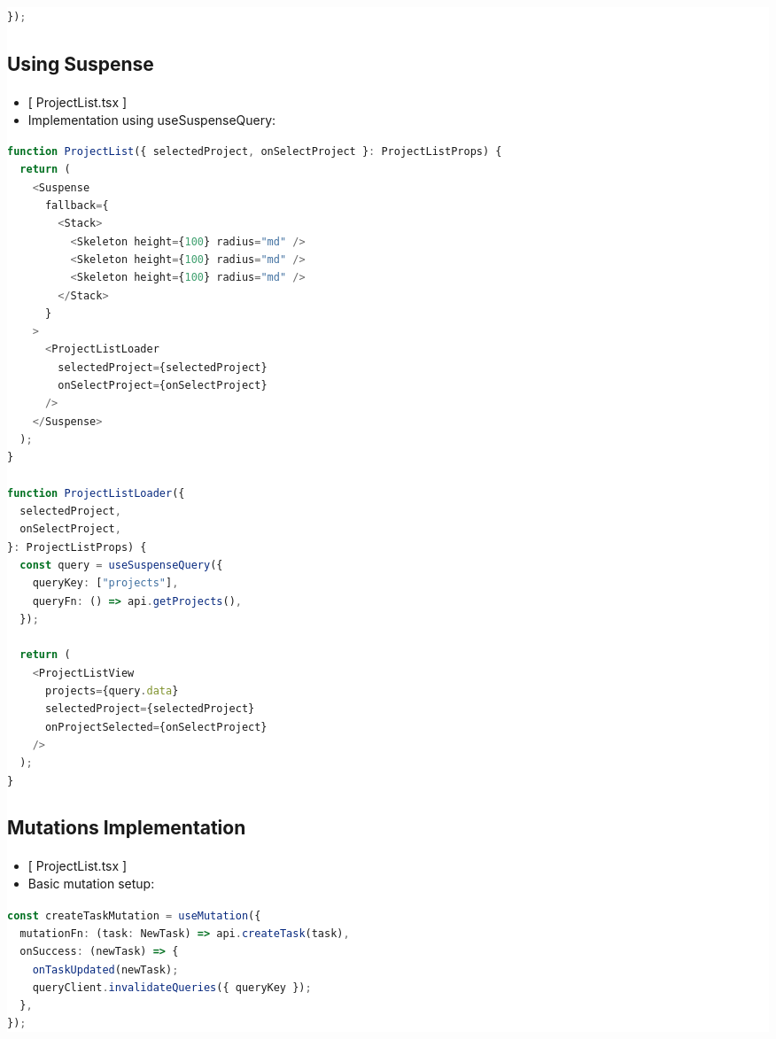 ```typescript
});
```

## Using Suspense
- [ ProjectList.tsx ]
- Implementation using useSuspenseQuery:
```typescript
function ProjectList({ selectedProject, onSelectProject }: ProjectListProps) {
  return (
    <Suspense
      fallback={
        <Stack>
          <Skeleton height={100} radius="md" />
          <Skeleton height={100} radius="md" />
          <Skeleton height={100} radius="md" />
        </Stack>
      }
    >
      <ProjectListLoader
        selectedProject={selectedProject}
        onSelectProject={onSelectProject}
      />
    </Suspense>
  );
}

function ProjectListLoader({
  selectedProject,
  onSelectProject,
}: ProjectListProps) {
  const query = useSuspenseQuery({
    queryKey: ["projects"],
    queryFn: () => api.getProjects(),
  });

  return (
    <ProjectListView
      projects={query.data}
      selectedProject={selectedProject}
      onProjectSelected={onSelectProject}
    />
  );
}
```

## Mutations Implementation
- [ ProjectList.tsx ]
- Basic mutation setup:
```typescript
const createTaskMutation = useMutation({
  mutationFn: (task: NewTask) => api.createTask(task),
  onSuccess: (newTask) => {
    onTaskUpdated(newTask);
    queryClient.invalidateQueries({ queryKey });
  },
});
```
